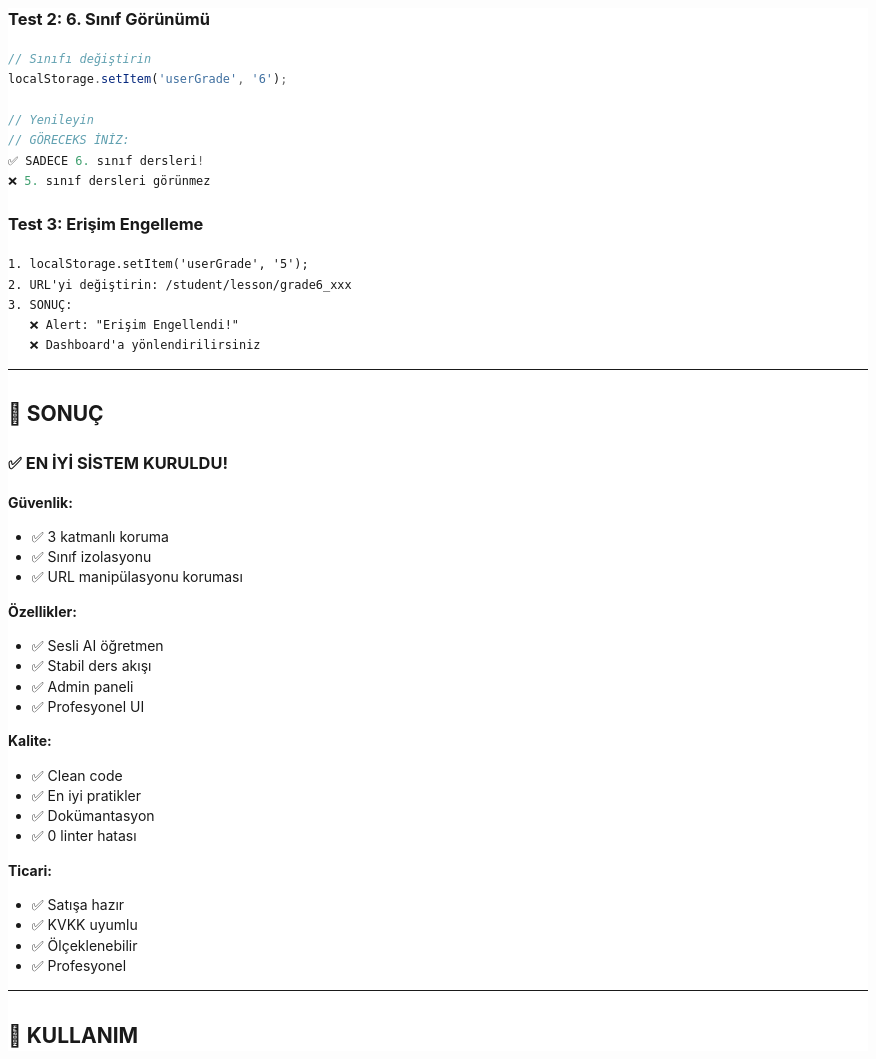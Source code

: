 ### Test 2: 6. Sınıf Görünümü

```javascript
// Sınıfı değiştirin
localStorage.setItem('userGrade', '6');

// Yenileyin
// GÖRECEKS İNİZ:
✅ SADECE 6. sınıf dersleri!
❌ 5. sınıf dersleri görünmez
```

### Test 3: Erişim Engelleme

```
1. localStorage.setItem('userGrade', '5');
2. URL'yi değiştirin: /student/lesson/grade6_xxx
3. SONUÇ:
   ❌ Alert: "Erişim Engellendi!"
   ❌ Dashboard'a yönlendirilirsiniz
```

---

## 🎊 SONUÇ

### ✅ EN İYİ SİSTEM KURULDU!

**Güvenlik:**
- ✅ 3 katmanlı koruma
- ✅ Sınıf izolasyonu
- ✅ URL manipülasyonu koruması

**Özellikler:**
- ✅ Sesli AI öğretmen
- ✅ Stabil ders akışı
- ✅ Admin paneli
- ✅ Profesyonel UI

**Kalite:**
- ✅ Clean code
- ✅ En iyi pratikler
- ✅ Dokümantasyon
- ✅ 0 linter hatası

**Ticari:**
- ✅ Satışa hazır
- ✅ KVKK uyumlu
- ✅ Ölçeklenebilir
- ✅ Profesyonel

---

## 🎯 KULLANIM
